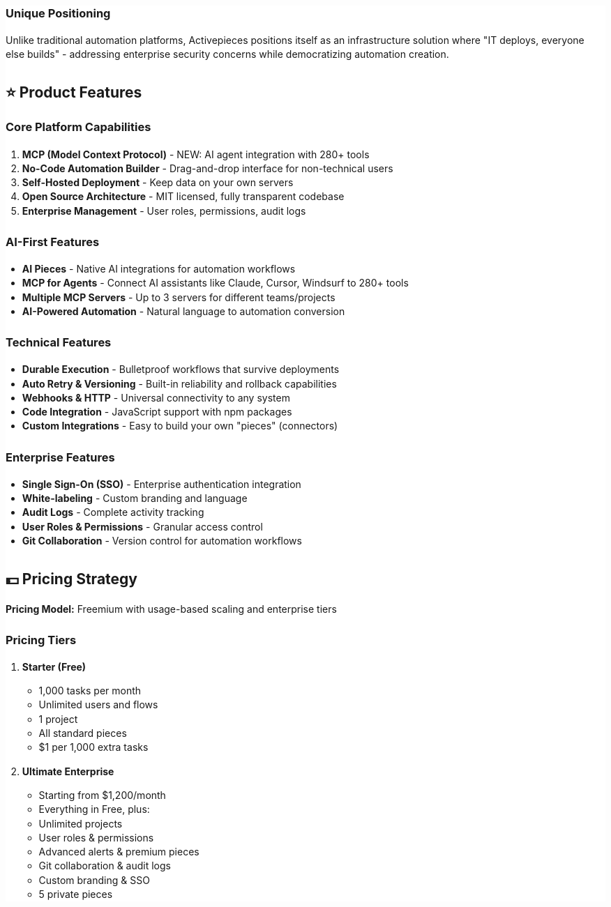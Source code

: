 ### Unique Positioning
Unlike traditional automation platforms, Activepieces positions itself as an infrastructure solution where "IT deploys, everyone else builds" - addressing enterprise security concerns while democratizing automation creation.

## ⭐ Product Features

### Core Platform Capabilities
1. **MCP (Model Context Protocol)** - NEW: AI agent integration with 280+ tools
2. **No-Code Automation Builder** - Drag-and-drop interface for non-technical users
3. **Self-Hosted Deployment** - Keep data on your own servers
4. **Open Source Architecture** - MIT licensed, fully transparent codebase
5. **Enterprise Management** - User roles, permissions, audit logs

### AI-First Features
- **AI Pieces** - Native AI integrations for automation workflows
- **MCP for Agents** - Connect AI assistants like Claude, Cursor, Windsurf to 280+ tools
- **Multiple MCP Servers** - Up to 3 servers for different teams/projects
- **AI-Powered Automation** - Natural language to automation conversion

### Technical Features
- **Durable Execution** - Bulletproof workflows that survive deployments
- **Auto Retry & Versioning** - Built-in reliability and rollback capabilities
- **Webhooks & HTTP** - Universal connectivity to any system
- **Code Integration** - JavaScript support with npm packages
- **Custom Integrations** - Easy to build your own "pieces" (connectors)

### Enterprise Features
- **Single Sign-On (SSO)** - Enterprise authentication integration
- **White-labeling** - Custom branding and language
- **Audit Logs** - Complete activity tracking
- **User Roles & Permissions** - Granular access control
- **Git Collaboration** - Version control for automation workflows

## 💵 Pricing Strategy

**Pricing Model:** Freemium with usage-based scaling and enterprise tiers

### Pricing Tiers
1. **Starter (Free)**
   - 1,000 tasks per month
   - Unlimited users and flows
   - 1 project
   - All standard pieces
   - $1 per 1,000 extra tasks

2. **Ultimate Enterprise**
   - Starting from $1,200/month
   - Everything in Free, plus:
   - Unlimited projects
   - User roles & permissions
   - Advanced alerts & premium pieces
   - Git collaboration & audit logs
   - Custom branding & SSO
   - 5 private pieces
